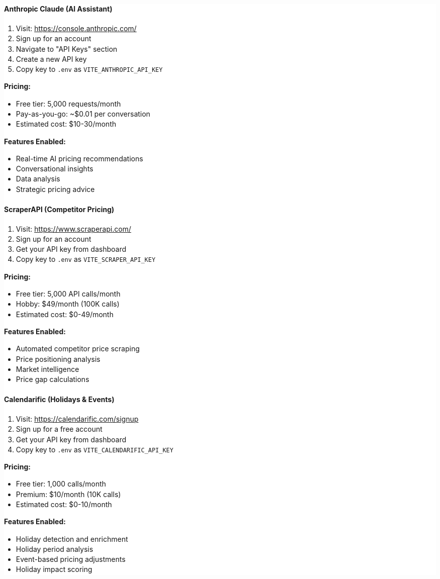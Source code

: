 #### Anthropic Claude (AI Assistant)

1. Visit: https://console.anthropic.com/
2. Sign up for an account
3. Navigate to "API Keys" section
4. Create a new API key
5. Copy key to `.env` as `VITE_ANTHROPIC_API_KEY`

**Pricing:**

- Free tier: 5,000 requests/month
- Pay-as-you-go: ~$0.01 per conversation
- Estimated cost: $10-30/month

**Features Enabled:**

- Real-time AI pricing recommendations
- Conversational insights
- Data analysis
- Strategic pricing advice

#### ScraperAPI (Competitor Pricing)

1. Visit: https://www.scraperapi.com/
2. Sign up for an account
3. Get your API key from dashboard
4. Copy key to `.env` as `VITE_SCRAPER_API_KEY`

**Pricing:**

- Free tier: 5,000 API calls/month
- Hobby: $49/month (100K calls)
- Estimated cost: $0-49/month

**Features Enabled:**

- Automated competitor price scraping
- Price positioning analysis
- Market intelligence
- Price gap calculations

#### Calendarific (Holidays & Events)

1. Visit: https://calendarific.com/signup
2. Sign up for a free account
3. Get your API key from dashboard
4. Copy key to `.env` as `VITE_CALENDARIFIC_API_KEY`

**Pricing:**

- Free tier: 1,000 calls/month
- Premium: $10/month (10K calls)
- Estimated cost: $0-10/month

**Features Enabled:**

- Holiday detection and enrichment
- Holiday period analysis
- Event-based pricing adjustments
- Holiday impact scoring
